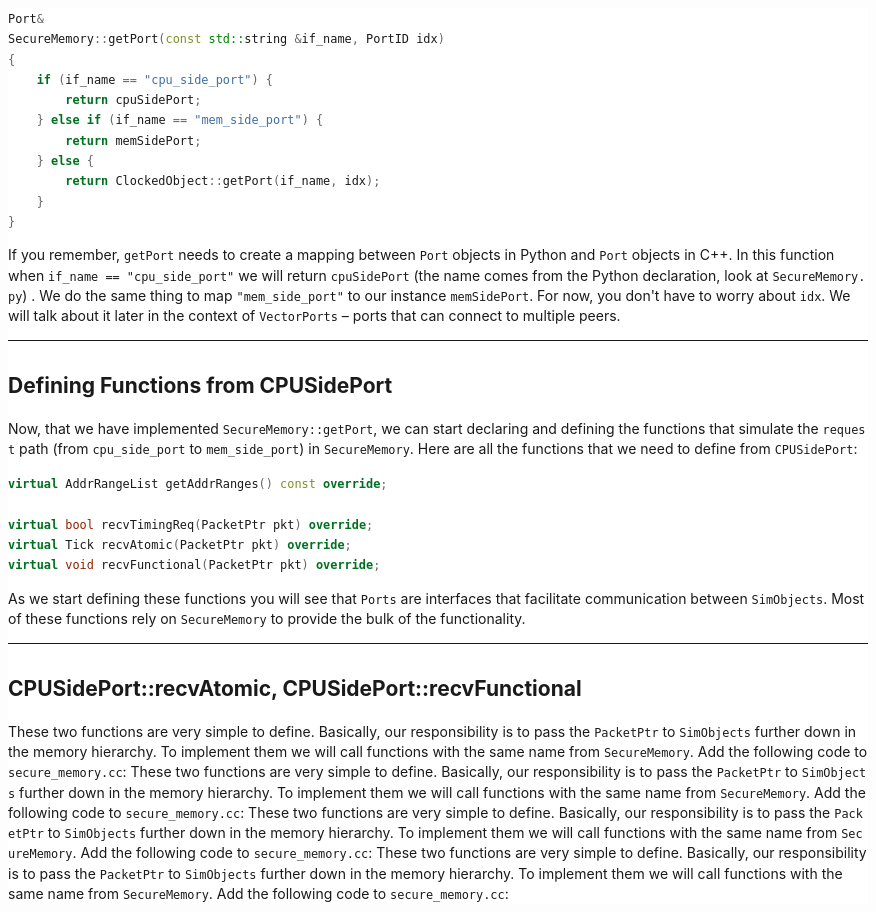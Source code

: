 ```cpp
Port&
SecureMemory::getPort(const std::string &if_name, PortID idx)
{
    if (if_name == "cpu_side_port") {
        return cpuSidePort;
    } else if (if_name == "mem_side_port") {
        return memSidePort;
    } else {
        return ClockedObject::getPort(if_name, idx);
    }
}
```

If you remember, `getPort` needs to create a mapping between `Port` objects in Python and `Port` objects in C++. In this function when `if_name == "cpu_side_port"` we will return `cpuSidePort` (the name comes from the Python declaration, look at `SecureMemory.py`) . We do the same thing to map `"mem_side_port"` to our instance `memSidePort`. For now, you don't have to worry about `idx`. We will talk about it later in the context of `VectorPorts` – ports that can connect to multiple peers.

---

## Defining Functions from CPUSidePort

Now, that we have implemented `SecureMemory::getPort`, we can start declaring and defining the functions that simulate the `request` path (from `cpu_side_port` to `mem_side_port`) in `SecureMemory`. Here are all the functions that we need to define from `CPUSidePort`:

```cpp
virtual AddrRangeList getAddrRanges() const override;

virtual bool recvTimingReq(PacketPtr pkt) override;
virtual Tick recvAtomic(PacketPtr pkt) override;
virtual void recvFunctional(PacketPtr pkt) override;
```

As we start defining these functions you will see that `Ports` are interfaces that facilitate communication between `SimObjects`. Most of these functions rely on `SecureMemory` to provide the bulk of the functionality.

---



## CPUSidePort::recvAtomic, CPUSidePort::recvFunctional

These two functions are very simple to define. Basically, our responsibility is to pass the `PacketPtr` to `SimObjects` further down in the memory hierarchy. To implement them we will call functions with the same name from `SecureMemory`. Add the following code to `secure_memory.cc`:
These two functions are very simple to define. Basically, our responsibility is to pass the `PacketPtr` to `SimObjects` further down in the memory hierarchy. To implement them we will call functions with the same name from `SecureMemory`. Add the following code to `secure_memory.cc`:
These two functions are very simple to define. Basically, our responsibility is to pass the `PacketPtr` to `SimObjects` further down in the memory hierarchy. To implement them we will call functions with the same name from `SecureMemory`. Add the following code to `secure_memory.cc`:
These two functions are very simple to define. Basically, our responsibility is to pass the `PacketPtr` to `SimObjects` further down in the memory hierarchy. To implement them we will call functions with the same name from `SecureMemory`. Add the following code to `secure_memory.cc`:
